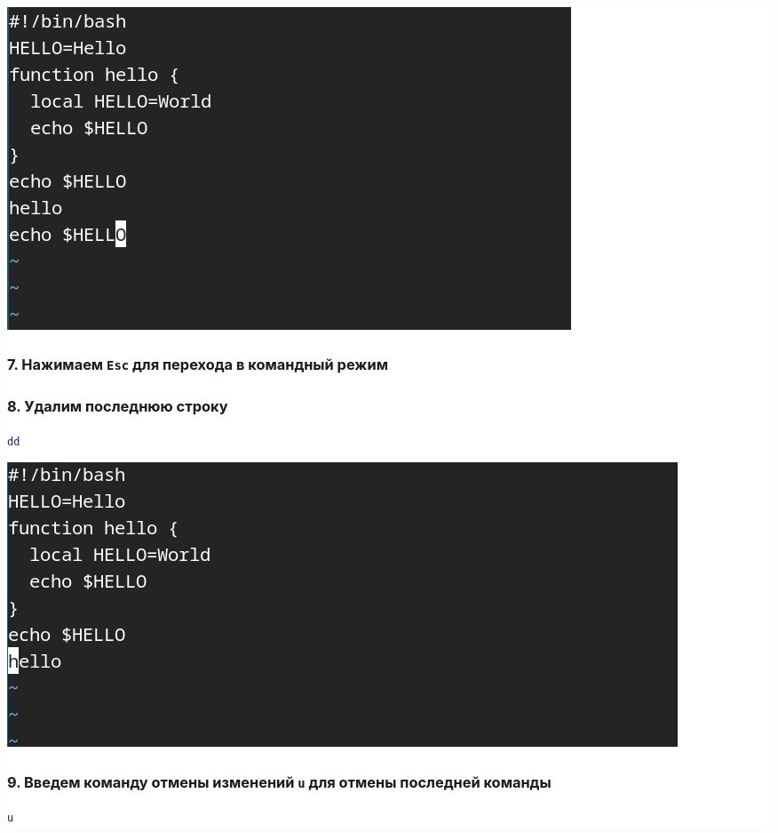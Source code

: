 ![alt text](images/task02/6.png)

### 7. Нажимаем `Esc` для перехода в командный режим

### 8. Удалим последнюю строку

```bash
dd
```

![alt text](images/task02/8.png)

### 9. Введем команду отмены изменений `u` для отмены последней команды

```bash
u
```
